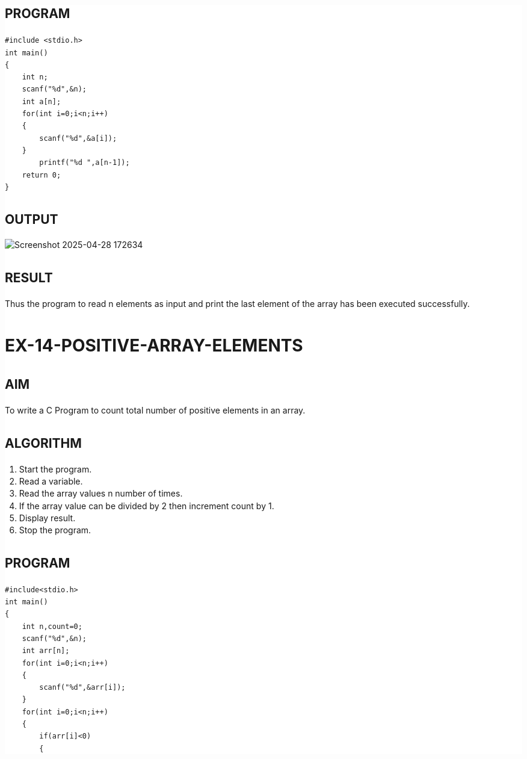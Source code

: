 ## PROGRAM
```
#include <stdio.h>
int main()
{
    int n;
    scanf("%d",&n);
    int a[n];
    for(int i=0;i<n;i++)
    {
        scanf("%d",&a[i]);
    }
        printf("%d ",a[n-1]);
    return 0;
}
```
## OUTPUT
![Screenshot 2025-04-28 172634](https://github.com/user-attachments/assets/b2236124-a5c4-4718-a195-cab41c548ee4)









## RESULT
Thus the program to read n elements as input and print the last element of the array has been executed successfully.
 
 


# EX-14-POSITIVE-ARRAY-ELEMENTS
## AIM
To write a C Program to count total number of positive elements in an array.

## ALGORITHM
1.	Start the program.
2.	Read a variable.
3.	Read the array values n number of times.
4.	If the array value can be divided by 2 then increment count by 1.
5.	Display result.
6.	Stop the program.

## PROGRAM
```
#include<stdio.h>
int main()
{
    int n,count=0;
    scanf("%d",&n);
    int arr[n];
    for(int i=0;i<n;i++)
    {
        scanf("%d",&arr[i]);
    }
    for(int i=0;i<n;i++)
    {
        if(arr[i]<0)
        {
```